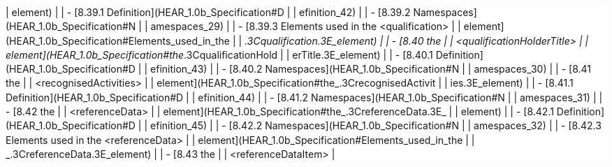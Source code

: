 | element)                                                                 |
|         -   [8.39.1 Definition](HEAR_1.0b_Specification#D |
| efinition_42)                                                            |
|         -   [8.39.2 Namespaces](HEAR_1.0b_Specification#N |
| amespaces_29)                                                            |
|         -   [8.39.3 Elements used in the &lt;qualification&gt;   |
|             element](HEAR_1.0b_Specification#Elements_used_in_the |
| _.3Cqualification.3E_element)                                            |
|     -   [8.40 the   |
|         &lt;qualificationHolderTitle&gt;                                 |
|         element](HEAR_1.0b_Specification#the_.3CqualificationHold |
| erTitle.3E_element)                                                      |
|         -   [8.40.1 Definition](HEAR_1.0b_Specification#D |
| efinition_43)                                                            |
|         -   [8.40.2 Namespaces](HEAR_1.0b_Specification#N |
| amespaces_30)                                                            |
|     -   [8.41 the   |
|         &lt;recognisedActivities&gt;                                     |
|         element](HEAR_1.0b_Specification#the_.3CrecognisedActivit |
| ies.3E_element)                                                          |
|         -   [8.41.1 Definition](HEAR_1.0b_Specification#D |
| efinition_44)                                                            |
|         -   [8.41.2 Namespaces](HEAR_1.0b_Specification#N |
| amespaces_31)                                                            |
|     -   [8.42 the   |
|         &lt;referenceData&gt;                                            |
|         element](HEAR_1.0b_Specification#the_.3CreferenceData.3E_ |
| element)                                                                 |
|         -   [8.42.1 Definition](HEAR_1.0b_Specification#D |
| efinition_45)                                                            |
|         -   [8.42.2 Namespaces](HEAR_1.0b_Specification#N |
| amespaces_32)                                                            |
|         -   [8.42.3 Elements used in the &lt;referenceData&gt;   |
|             element](HEAR_1.0b_Specification#Elements_used_in_the |
| _.3CreferenceData.3E_element)                                            |
|     -   [8.43 the   |
|         &lt;referenceDataItem&gt;                                        |